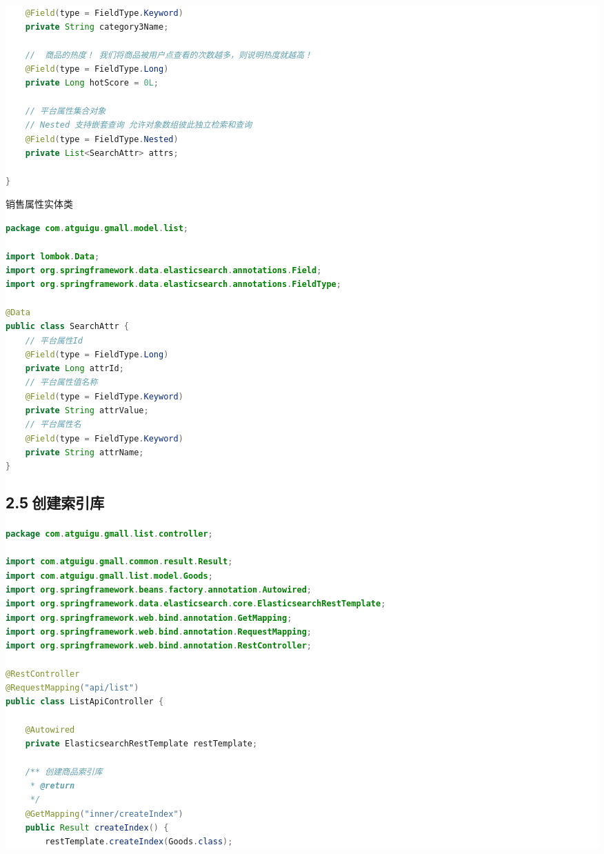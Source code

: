 ```java
    @Field(type = FieldType.Keyword)
    private String category3Name;

    //  商品的热度！ 我们将商品被用户点查看的次数越多，则说明热度就越高！
    @Field(type = FieldType.Long)
    private Long hotScore = 0L;

    // 平台属性集合对象
    // Nested 支持嵌套查询 允许对象数组彼此独立检索和查询
    @Field(type = FieldType.Nested)
    private List<SearchAttr> attrs;

}
```

销售属性实体类

```java
package com.atguigu.gmall.model.list;

import lombok.Data;
import org.springframework.data.elasticsearch.annotations.Field;
import org.springframework.data.elasticsearch.annotations.FieldType;

@Data
public class SearchAttr {
    // 平台属性Id
    @Field(type = FieldType.Long)
    private Long attrId;
    // 平台属性值名称
    @Field(type = FieldType.Keyword)
    private String attrValue;
    // 平台属性名
    @Field(type = FieldType.Keyword)
    private String attrName;
}
```

## 2.5  创建索引库

```java
package com.atguigu.gmall.list.controller;

import com.atguigu.gmall.common.result.Result;
import com.atguigu.gmall.list.model.Goods;
import org.springframework.beans.factory.annotation.Autowired;
import org.springframework.data.elasticsearch.core.ElasticsearchRestTemplate;
import org.springframework.web.bind.annotation.GetMapping;
import org.springframework.web.bind.annotation.RequestMapping;
import org.springframework.web.bind.annotation.RestController;

@RestController
@RequestMapping("api/list")
public class ListApiController {

    @Autowired
    private ElasticsearchRestTemplate restTemplate;

    /** 创建商品索引库
     * @return
     */
    @GetMapping("inner/createIndex")
    public Result createIndex() {
        restTemplate.createIndex(Goods.class);
```